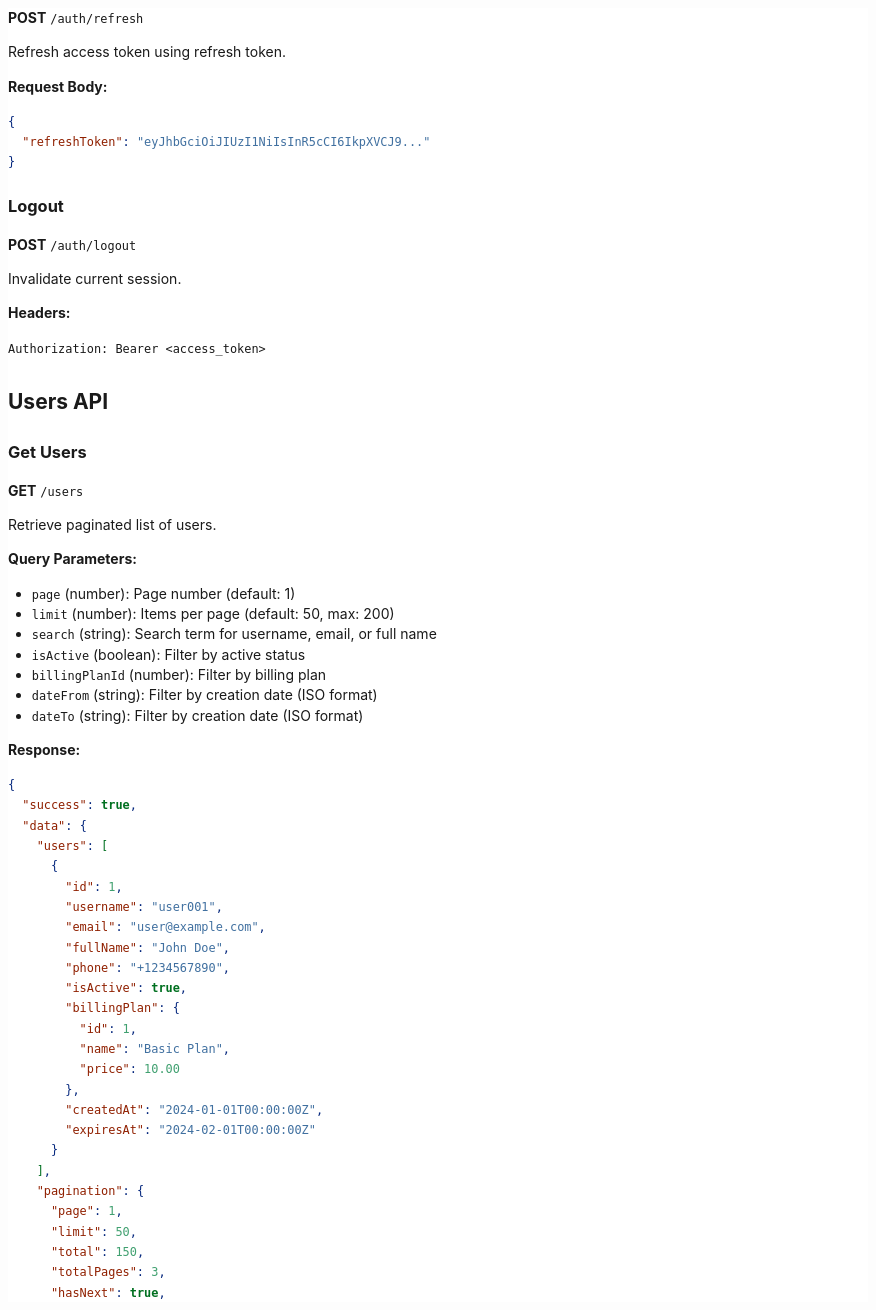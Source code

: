 **POST** `/auth/refresh`

Refresh access token using refresh token.

**Request Body:**
```json
{
  "refreshToken": "eyJhbGciOiJIUzI1NiIsInR5cCI6IkpXVCJ9..."
}
```

### Logout

**POST** `/auth/logout`

Invalidate current session.

**Headers:**
```
Authorization: Bearer <access_token>
```

## Users API

### Get Users

**GET** `/users`

Retrieve paginated list of users.

**Query Parameters:**
- `page` (number): Page number (default: 1)
- `limit` (number): Items per page (default: 50, max: 200)
- `search` (string): Search term for username, email, or full name
- `isActive` (boolean): Filter by active status
- `billingPlanId` (number): Filter by billing plan
- `dateFrom` (string): Filter by creation date (ISO format)
- `dateTo` (string): Filter by creation date (ISO format)

**Response:**
```json
{
  "success": true,
  "data": {
    "users": [
      {
        "id": 1,
        "username": "user001",
        "email": "user@example.com",
        "fullName": "John Doe",
        "phone": "+1234567890",
        "isActive": true,
        "billingPlan": {
          "id": 1,
          "name": "Basic Plan",
          "price": 10.00
        },
        "createdAt": "2024-01-01T00:00:00Z",
        "expiresAt": "2024-02-01T00:00:00Z"
      }
    ],
    "pagination": {
      "page": 1,
      "limit": 50,
      "total": 150,
      "totalPages": 3,
      "hasNext": true,
```